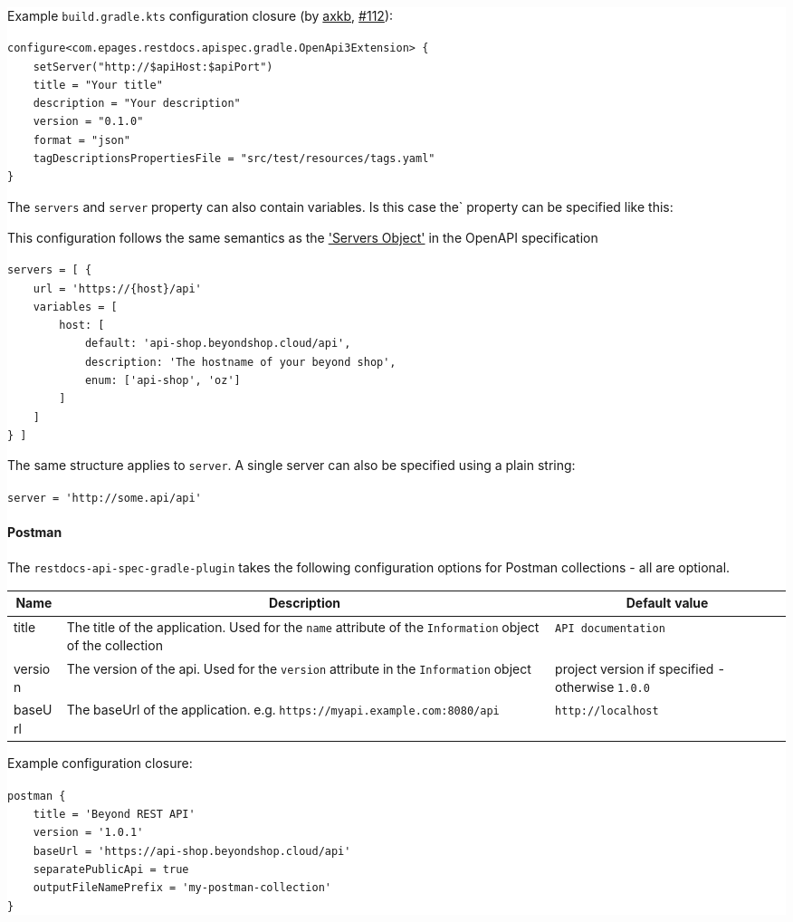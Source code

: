 Example `build.gradle.kts` configuration closure (by [axkb](https://github.com/axkb), [#112](https://github.com/ePages-de/restdocs-api-spec/issues/112)):
```
configure<com.epages.restdocs.apispec.gradle.OpenApi3Extension> {
    setServer("http://$apiHost:$apiPort")
    title = "Your title"
    description = "Your description"
    version = "0.1.0"
    format = "json"
    tagDescriptionsPropertiesFile = "src/test/resources/tags.yaml"
}
```

The `servers` and `server` property can also contain variables. Is this case the` property can be specified like this:

This configuration follows the same semantics as the ['Servers Object'](https://github.com/OAI/OpenAPI-Specification/blob/master/versions/3.0.1.md#server-object) in the OpenAPI specification

```
servers = [ {
    url = 'https://{host}/api'
    variables = [
        host: [
            default: 'api-shop.beyondshop.cloud/api',
            description: 'The hostname of your beyond shop',
            enum: ['api-shop', 'oz']
        ]
    ]
} ]
```

The same structure applies to `server`.
A single server can also be specified using a plain string:

```
server = 'http://some.api/api'
```

#### Postman

The `restdocs-api-spec-gradle-plugin` takes the following configuration options for Postman collections - all are optional.

Name | Description | Default value
---- | ----------- | -------------
title | The title of the application. Used for the `name` attribute of the `Information` object of the collection | `API documentation`
version | The version of the api. Used for the `version` attribute in the `Information` object | project version if specified - otherwise `1.0.0`
baseUrl | The baseUrl of the application. e.g. `https://myapi.example.com:8080/api` | `http://localhost`

Example configuration closure:
```
postman {
    title = 'Beyond REST API'
    version = '1.0.1'
    baseUrl = 'https://api-shop.beyondshop.cloud/api'
    separatePublicApi = true
    outputFileNamePrefix = 'my-postman-collection'
}
```
